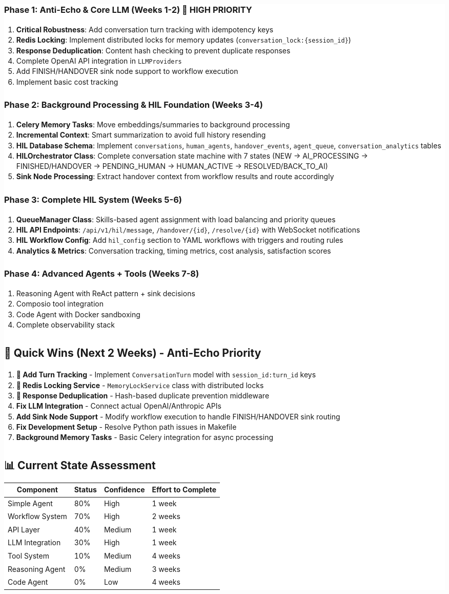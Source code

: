 ### Phase 1: Anti-Echo & Core LLM (Weeks 1-2) 🚨 HIGH PRIORITY
1. **Critical Robustness**: Add conversation turn tracking with idempotency keys
2. **Redis Locking**: Implement distributed locks for memory updates (`conversation_lock:{session_id}`)
3. **Response Deduplication**: Content hash checking to prevent duplicate responses
4. Complete OpenAI API integration in `LLMProviders`
5. Add FINISH/HANDOVER sink node support to workflow execution
6. Implement basic cost tracking

### Phase 2: Background Processing & HIL Foundation (Weeks 3-4)
1. **Celery Memory Tasks**: Move embeddings/summaries to background processing
2. **Incremental Context**: Smart summarization to avoid full history resending
3. **HIL Database Schema**: Implement `conversations`, `human_agents`, `handover_events`, `agent_queue`, `conversation_analytics` tables
4. **HILOrchestrator Class**: Complete conversation state machine with 7 states (NEW → AI_PROCESSING → FINISHED/HANDOVER → PENDING_HUMAN → HUMAN_ACTIVE → RESOLVED/BACK_TO_AI)
5. **Sink Node Processing**: Extract handover context from workflow results and route accordingly

### Phase 3: Complete HIL System (Weeks 5-6)  
1. **QueueManager Class**: Skills-based agent assignment with load balancing and priority queues
2. **HIL API Endpoints**: `/api/v1/hil/message`, `/handover/{id}`, `/resolve/{id}` with WebSocket notifications
3. **HIL Workflow Config**: Add `hil_config` section to YAML workflows with triggers and routing rules
4. **Analytics & Metrics**: Conversation tracking, timing metrics, cost analysis, satisfaction scores

### Phase 4: Advanced Agents + Tools (Weeks 7-8)
1. Reasoning Agent with ReAct pattern + sink decisions
2. Composio tool integration
3. Code Agent with Docker sandboxing
4. Complete observability stack

## 🎯 Quick Wins (Next 2 Weeks) - Anti-Echo Priority

1. **🚨 Add Turn Tracking** - Implement `ConversationTurn` model with `session_id:turn_id` keys
2. **🚨 Redis Locking Service** - `MemoryLockService` class with distributed locks
3. **🚨 Response Deduplication** - Hash-based duplicate prevention middleware
4. **Fix LLM Integration** - Connect actual OpenAI/Anthropic APIs
5. **Add Sink Node Support** - Modify workflow execution to handle FINISH/HANDOVER sink routing
6. **Fix Development Setup** - Resolve Python path issues in Makefile
7. **Background Memory Tasks** - Basic Celery integration for async processing

## 📊 Current State Assessment

| Component | Status | Confidence | Effort to Complete |
|-----------|--------|------------|-------------------|
| Simple Agent | 80% | High | 1 week |
| Workflow System | 70% | High | 2 weeks |
| API Layer | 40% | Medium | 1 week |
| LLM Integration | 30% | High | 1 week |
| Tool System | 10% | Medium | 4 weeks |
| Reasoning Agent | 0% | Medium | 3 weeks |
| Code Agent | 0% | Low | 4 weeks |